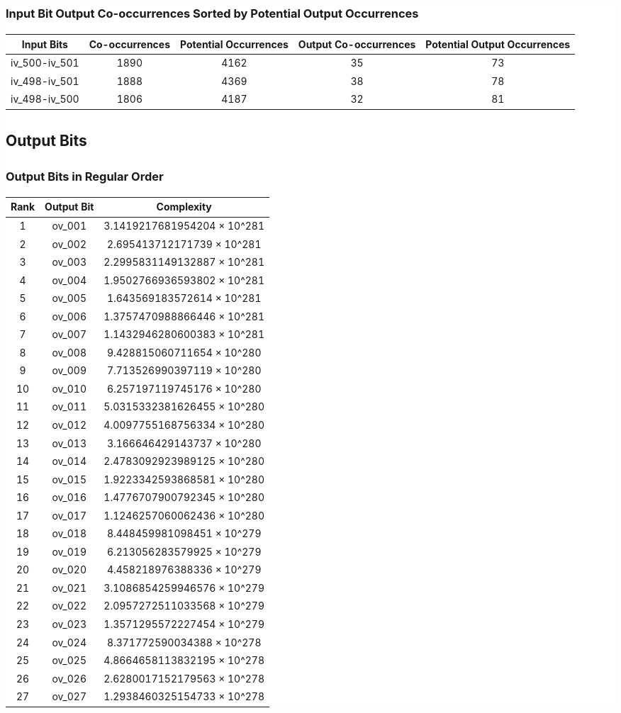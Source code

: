 ### Input Bit Output Co-occurrences Sorted by Potential Output Occurrences

| Input Bits | Co-occurrences | Potential Occurrences | Output Co-occurrences | Potential Output Occurrences |
|:----------:|:--------------:|:---------------------:|:---------------------:|:----------------------------:|
| iv_500-iv_501 | 1890 | 4162 | 35 | 73 |
| iv_498-iv_501 | 1888 | 4369 | 38 | 78 |
| iv_498-iv_500 | 1806 | 4187 | 32 | 81 |

## Output Bits

### Output Bits in Regular Order

| Rank | Output Bit | Complexity |
|:----:|:----------:|:----------:|
| 1 | ov_001 | 3.1419217681954204 × 10^281 |
| 2 | ov_002 | 2.695413712171739 × 10^281 |
| 3 | ov_003 | 2.2995831149132887 × 10^281 |
| 4 | ov_004 | 1.9502766936593802 × 10^281 |
| 5 | ov_005 | 1.643569183572614 × 10^281 |
| 6 | ov_006 | 1.3757470988866446 × 10^281 |
| 7 | ov_007 | 1.1432946280600383 × 10^281 |
| 8 | ov_008 | 9.428815060711654 × 10^280 |
| 9 | ov_009 | 7.713526990397119 × 10^280 |
| 10 | ov_010 | 6.257197119745176 × 10^280 |
| 11 | ov_011 | 5.0315332381626455 × 10^280 |
| 12 | ov_012 | 4.0097755168756334 × 10^280 |
| 13 | ov_013 | 3.166646429143737 × 10^280 |
| 14 | ov_014 | 2.4783092923989125 × 10^280 |
| 15 | ov_015 | 1.9223342593868581 × 10^280 |
| 16 | ov_016 | 1.4776707900792345 × 10^280 |
| 17 | ov_017 | 1.1246257060062436 × 10^280 |
| 18 | ov_018 | 8.448459981098451 × 10^279 |
| 19 | ov_019 | 6.213056283579925 × 10^279 |
| 20 | ov_020 | 4.458218976388336 × 10^279 |
| 21 | ov_021 | 3.1086854259946576 × 10^279 |
| 22 | ov_022 | 2.0957272511033568 × 10^279 |
| 23 | ov_023 | 1.3571295572227454 × 10^279 |
| 24 | ov_024 | 8.371772590034388 × 10^278 |
| 25 | ov_025 | 4.8664658113832195 × 10^278 |
| 26 | ov_026 | 2.6280017152179563 × 10^278 |
| 27 | ov_027 | 1.2938460325154733 × 10^278 |